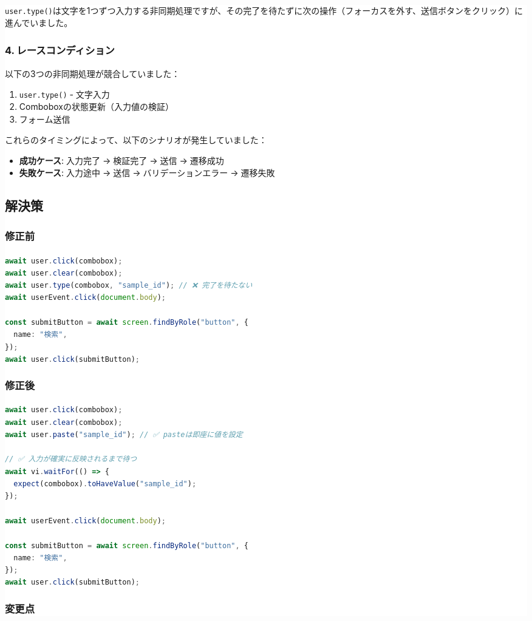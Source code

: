 `user.type()`は文字を1つずつ入力する非同期処理ですが、その完了を待たずに次の操作（フォーカスを外す、送信ボタンをクリック）に進んでいました。

### 4. レースコンディション

以下の3つの非同期処理が競合していました：

1. `user.type()` - 文字入力
2. Comboboxの状態更新（入力値の検証）
3. フォーム送信

これらのタイミングによって、以下のシナリオが発生していました：

- **成功ケース**: 入力完了 → 検証完了 → 送信 → 遷移成功
- **失敗ケース**: 入力途中 → 送信 → バリデーションエラー → 遷移失敗

## 解決策

### 修正前

```typescript
await user.click(combobox);
await user.clear(combobox);
await user.type(combobox, "sample_id"); // ❌ 完了を待たない
await userEvent.click(document.body);

const submitButton = await screen.findByRole("button", {
  name: "検索",
});
await user.click(submitButton);
```

### 修正後

```typescript
await user.click(combobox);
await user.clear(combobox);
await user.paste("sample_id"); // ✅ pasteは即座に値を設定

// ✅ 入力が確実に反映されるまで待つ
await vi.waitFor(() => {
  expect(combobox).toHaveValue("sample_id");
});

await userEvent.click(document.body);

const submitButton = await screen.findByRole("button", {
  name: "検索",
});
await user.click(submitButton);
```

### 変更点
